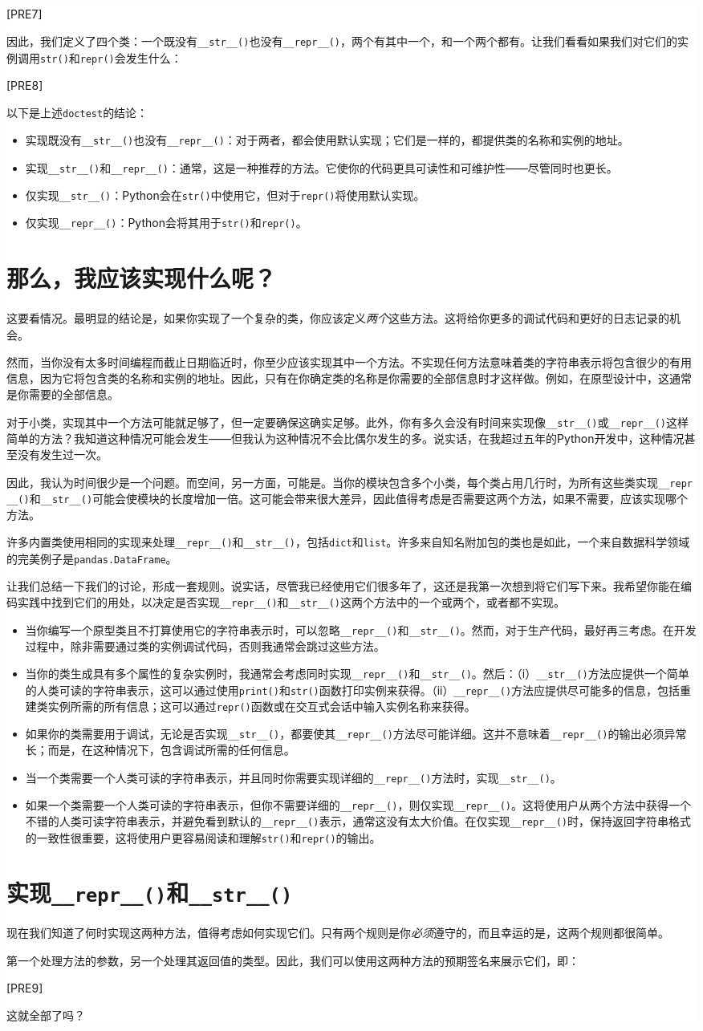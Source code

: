 [PRE7]

因此，我们定义了四个类：一个既没有`__str__()`也没有`__repr__()`，两个有其中一个，和一个两个都有。让我们看看如果我们对它们的实例调用`str()`和`repr()`会发生什么：

[PRE8]

以下是上述`doctest`的结论：

+   实现既没有`__str__()`也没有`__repr__()`：对于两者，都会使用默认实现；它们是一样的，都提供类的名称和实例的地址。

+   实现`__str__()`和`__repr__()`：通常，这是一种推荐的方法。它使你的代码更具可读性和可维护性——尽管同时也更长。

+   仅实现`__str__()`：Python会在`str()`中使用它，但对于`repr()`将使用默认实现。

+   仅实现`__repr__()`：Python会将其用于`str()`和`repr()`。

# 那么，我应该实现什么呢？

这要看情况。最明显的结论是，如果你实现了一个复杂的类，你应该定义*两个*这些方法。这将给你更多的调试代码和更好的日志记录的机会。

然而，当你没有太多时间编程而截止日期临近时，你至少应该实现其中一个方法。不实现任何方法意味着类的字符串表示将包含很少的有用信息，因为它将包含类的名称和实例的地址。因此，只有在你确定类的名称是你需要的全部信息时才这样做。例如，在原型设计中，这通常是你需要的全部信息。

对于小类，实现其中一个方法可能就足够了，但一定要确保这确实足够。此外，你有多久会没有时间来实现像`__str__()`或`__repr__()`这样简单的方法？我知道这种情况可能会发生——但我认为这种情况不会比偶尔发生的多。说实话，在我超过五年的Python开发中，这种情况甚至没有发生过一次。

因此，我认为时间很少是一个问题。而空间，另一方面，可能是。当你的模块包含多个小类，每个类占用几行时，为所有这些类实现`__repr__()`和`__str__()`可能会使模块的长度增加一倍。这可能会带来很大差异，因此值得考虑是否需要这两个方法，如果不需要，应该实现哪个方法。

许多内置类使用相同的实现来处理`__repr__()`和`__str__()`，包括`dict`和`list`。许多来自知名附加包的类也是如此，一个来自数据科学领域的完美例子是`pandas.DataFrame`。

让我们总结一下我们的讨论，形成一套规则。说实话，尽管我已经使用它们很多年了，这还是我第一次想到将它们写下来。我希望你能在编码实践中找到它们的用处，以决定是否实现`__repr__()`和`__str__()`这两个方法中的一个或两个，或者都不实现。

+   当你编写一个原型类且不打算使用它的字符串表示时，可以忽略`__repr__()`和`__str__()`。然而，对于生产代码，最好再三考虑。在开发过程中，除非需要通过类的实例调试代码，否则我通常会跳过这些方法。

+   当你的类生成具有多个属性的复杂实例时，我通常会考虑同时实现`__repr__()`和`__str__()`。然后：（i）`__str__()`方法应提供一个简单的人类可读的字符串表示，这可以通过使用`print()`和`str()`函数打印实例来获得。（ii）`__repr__()`方法应提供尽可能多的信息，包括重建类实例所需的所有信息；这可以通过`repr()`函数或在交互式会话中输入实例名称来获得。

+   如果你的类需要用于调试，无论是否实现`__str__()`，都要使其`__repr__()`方法尽可能详细。这并不意味着`__repr__()`的输出必须异常长；而是，在这种情况下，包含调试所需的任何信息。

+   当一个类需要一个人类可读的字符串表示，并且同时你需要实现详细的`__repr__()`方法时，实现`__str__()`。

+   如果一个类需要一个人类可读的字符串表示，但你不需要详细的`__repr__()`，则仅实现`__repr__()`。这将使用户从两个方法中获得一个不错的人类可读字符串表示，并避免看到默认的`__repr__()`表示，通常这没有太大价值。在仅实现`__repr__()`时，保持返回字符串格式的一致性很重要，这将使用户更容易阅读和理解`str()`和`repr()`的输出。

# 实现`__repr__()`和`__str__()`

现在我们知道了何时实现这两种方法，值得考虑如何实现它们。只有两个规则是你*必须*遵守的，而且幸运的是，这两个规则都很简单。

第一个处理方法的参数，另一个处理其返回值的类型。因此，我们可以使用这两种方法的预期签名来展示它们，即：

[PRE9]

这就全部了吗？
